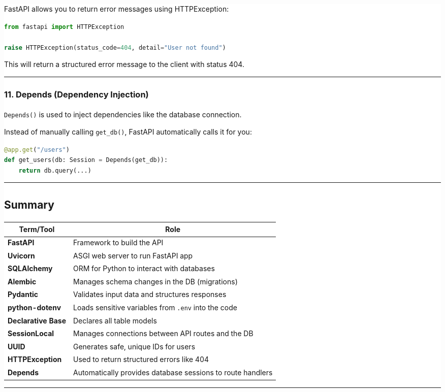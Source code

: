 FastAPI allows you to return error messages using HTTPException:

```python
from fastapi import HTTPException

raise HTTPException(status_code=404, detail="User not found")
```

This will return a structured error message to the client with status 404.

---

### 11. Depends (Dependency Injection)

`Depends()` is used to inject dependencies like the database connection.

Instead of manually calling `get_db()`, FastAPI automatically calls it for you:

```python
@app.get("/users")
def get_users(db: Session = Depends(get_db)):
    return db.query(...)
```

---

## Summary

| Term/Tool            | Role                                                       |
| -------------------- | ---------------------------------------------------------- |
| **FastAPI**          | Framework to build the API                                 |
| **Uvicorn**          | ASGI web server to run FastAPI app                         |
| **SQLAlchemy**       | ORM for Python to interact with databases                  |
| **Alembic**          | Manages schema changes in the DB (migrations)              |
| **Pydantic**         | Validates input data and structures responses              |
| **python-dotenv**    | Loads sensitive variables from `.env` into the code        |
| **Declarative Base** | Declares all table models                                  |
| **SessionLocal**     | Manages connections between API routes and the DB          |
| **UUID**             | Generates safe, unique IDs for users                       |
| **HTTPException**    | Used to return structured errors like 404                  |
| **Depends**          | Automatically provides database sessions to route handlers |

---
